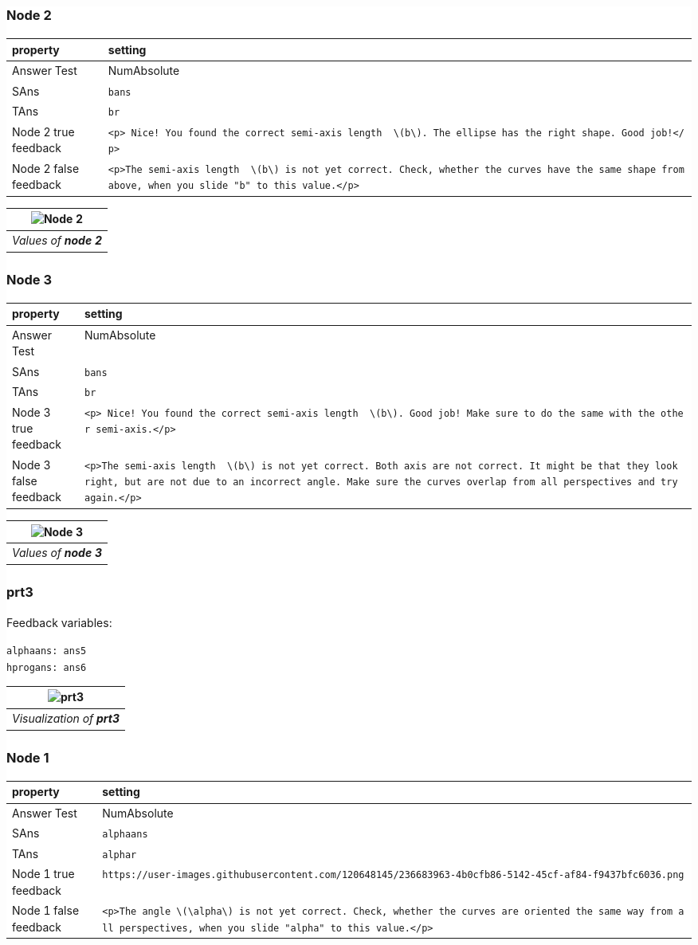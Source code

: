 ### Node 2
 |property | setting| 
|:---|:---|
|Answer Test | NumAbsolute|
|SAns | `bans`|
|TAns | `br`| 
|Node 2 true feedback | `<p> Nice! You found the correct semi-axis length  \(b\). The ellipse has the right shape. Good job!</p>`|
|Node 2 false feedback |`<p>The semi-axis length  \(b\) is not yet correct. Check, whether the curves have the same shape from above, when you slide "b" to this value.</p>`|

| ![Node 2](https://user-images.githubusercontent.com/120648145/236683977-10090753-7c22-462b-a6c9-351b1189f040.png) |
|:--:|
| *Values of **node 2*** |

### Node 3
 |property | setting| 
|:---|:---|
|Answer Test | NumAbsolute|
|SAns | `bans`|
|TAns | `br`| 
|Node 3 true feedback | `<p> Nice! You found the correct semi-axis length  \(b\). Good job! Make sure to do the same with the other semi-axis.</p>`|
|Node 3 false feedback |`<p>The semi-axis length  \(b\) is not yet correct. Both axis are not correct. It might be that they look right, but are not due to an incorrect angle. Make sure the curves overlap from all perspectives and try again.</p>`|

| ![Node 3](https://user-images.githubusercontent.com/120648145/236683961-10c00b3b-bd28-4774-b77f-38999fdf74b3.png) |
|:--:|
| *Values of **node 3*** |

### prt3

Feedback variables:
```
alphaans: ans5
hprogans: ans6
```

| ![prt3](https://user-images.githubusercontent.com/120648145/236683962-3f0061fc-ab61-4f35-bf03-6be0445c45bb.png) |
|:--:|
| *Visualization of **prt3*** |



### Node 1
|property | setting| 
|:---|:---|
|Answer Test | NumAbsolute|
|SAns | `alphaans`|
|TAns | `alphar`| 
|Node 1 true feedback | `https://user-images.githubusercontent.com/120648145/236683963-4b0cfb86-5142-45cf-af84-f9437bfc6036.png`|
|Node 1 false feedback |`<p>The angle \(\alpha\) is not yet correct. Check, whether the curves are oriented the same way from all perspectives, when you slide "alpha" to this value.</p>`|
